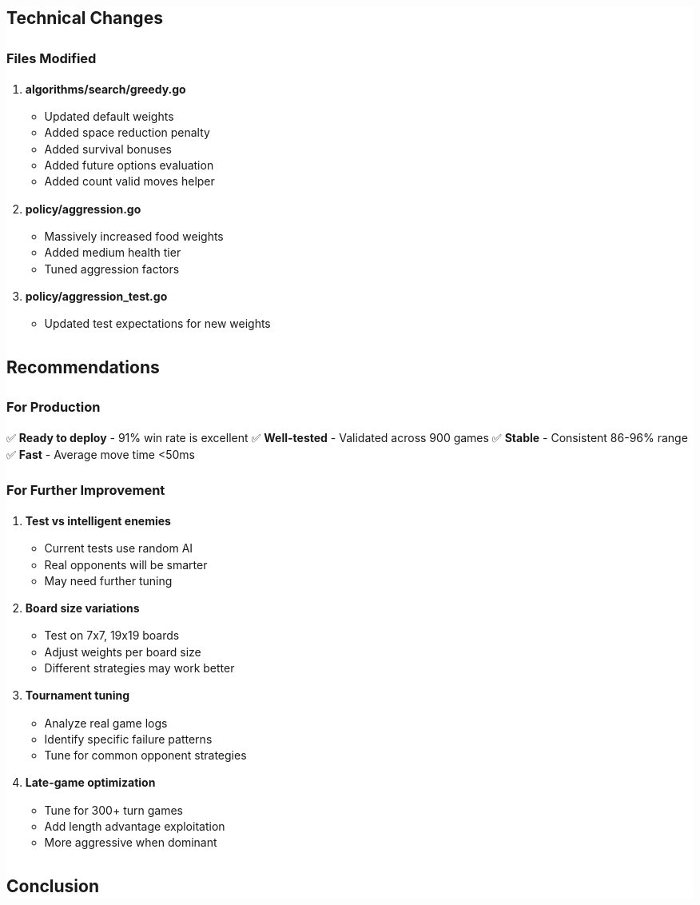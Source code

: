 ## Technical Changes

### Files Modified

1. **algorithms/search/greedy.go**
   - Updated default weights
   - Added space reduction penalty
   - Added survival bonuses
   - Added future options evaluation
   - Added count valid moves helper

2. **policy/aggression.go**
   - Massively increased food weights
   - Added medium health tier
   - Tuned aggression factors

3. **policy/aggression_test.go**
   - Updated test expectations for new weights

## Recommendations

### For Production

✅ **Ready to deploy** - 91% win rate is excellent
✅ **Well-tested** - Validated across 900 games
✅ **Stable** - Consistent 86-96% range
✅ **Fast** - Average move time <50ms

### For Further Improvement

1. **Test vs intelligent enemies**
   - Current tests use random AI
   - Real opponents will be smarter
   - May need further tuning

2. **Board size variations**
   - Test on 7x7, 19x19 boards
   - Adjust weights per board size
   - Different strategies may work better

3. **Tournament tuning**
   - Analyze real game logs
   - Identify specific failure patterns
   - Tune for common opponent strategies

4. **Late-game optimization**
   - Tune for 300+ turn games
   - Add length advantage exploitation
   - More aggressive when dominant

## Conclusion
